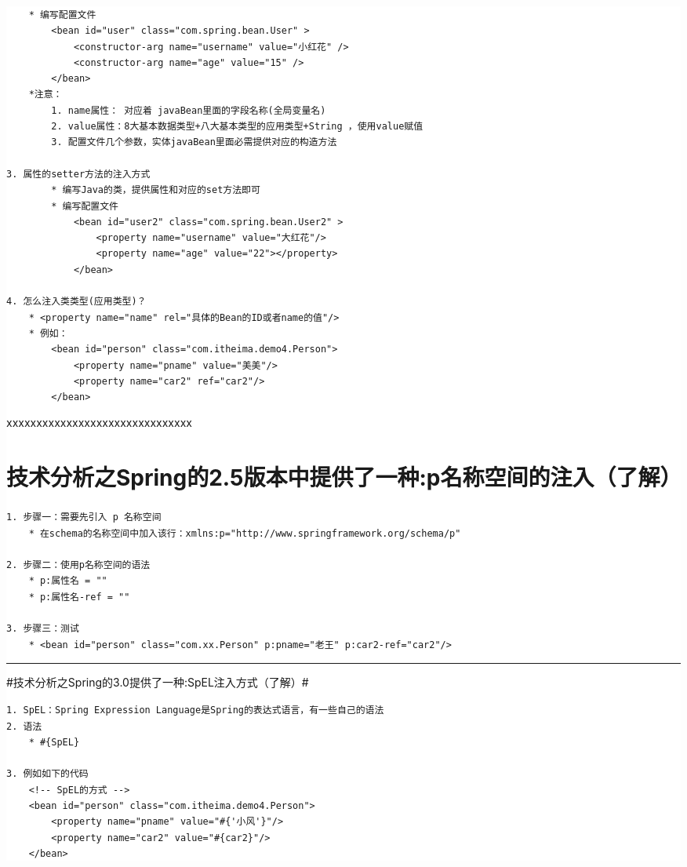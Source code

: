 		* 编写配置文件
			<bean id="user" class="com.spring.bean.User" >
				<constructor-arg name="username" value="小红花" />
				<constructor-arg name="age" value="15" />  
			</bean>
		*注意：
			1. name属性： 对应着 javaBean里面的字段名称(全局变量名)
			2. value属性：8大基本数据类型+八大基本类型的应用类型+String ，使用value赋值
			3. 配置文件几个参数，实体javaBean里面必需提供对应的构造方法
			
	3. 属性的setter方法的注入方式
			* 编写Java的类，提供属性和对应的set方法即可
			* 编写配置文件
				<bean id="user2" class="com.spring.bean.User2" >
					<property name="username" value="大红花"/>
					<property name="age" value="22"></property>
				</bean>
	
	4. 怎么注入类类型(应用类型)？
		* <property name="name" rel="具体的Bean的ID或者name的值"/>
		* 例如：
			<bean id="person" class="com.itheima.demo4.Person">
				<property name="pname" value="美美"/>
				<property name="car2" ref="car2"/>
			</bean>


xxxxxxxxxxxxxxxxxxxxxxxxxxxxxxx

	
# 技术分析之Spring的2.5版本中提供了一种:p名称空间的注入（了解） #
	
	1. 步骤一：需要先引入 p 名称空间
		* 在schema的名称空间中加入该行：xmlns:p="http://www.springframework.org/schema/p"
	
	2. 步骤二：使用p名称空间的语法
		* p:属性名 = ""
		* p:属性名-ref = ""
	
	3. 步骤三：测试
		* <bean id="person" class="com.xx.Person" p:pname="老王" p:car2-ref="car2"/>
	
----------
	
#技术分析之Spring的3.0提供了一种:SpEL注入方式（了解）#
	
	1. SpEL：Spring Expression Language是Spring的表达式语言，有一些自己的语法
	2. 语法
		* #{SpEL}
	
	3. 例如如下的代码
		<!-- SpEL的方式 -->
		<bean id="person" class="com.itheima.demo4.Person">
			<property name="pname" value="#{'小风'}"/>
			<property name="car2" value="#{car2}"/>
		</bean>
	